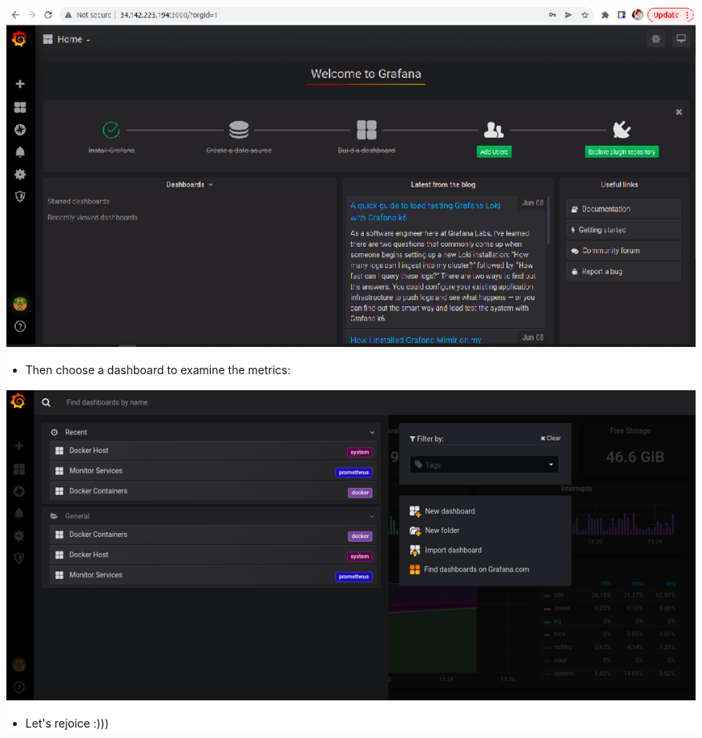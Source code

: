  <img src="imgs/anh6.png">
 
  - Then choose a dashboard to examine the metrics: 
 <img src="imgs/anh35.png">
 
  - Let's rejoice :)))
